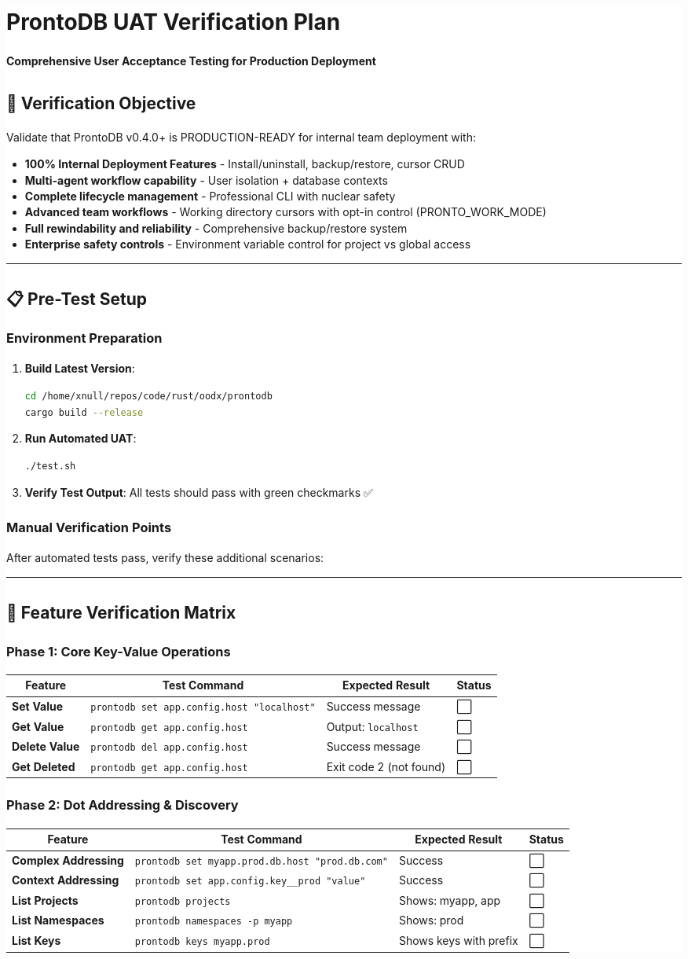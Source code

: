 # ProntoDB UAT Verification Plan

**Comprehensive User Acceptance Testing for Production Deployment**

## 🎯 **Verification Objective**

Validate that ProntoDB v0.4.0+ is PRODUCTION-READY for internal team deployment with:
- **100% Internal Deployment Features** - Install/uninstall, backup/restore, cursor CRUD
- **Multi-agent workflow capability** - User isolation + database contexts  
- **Complete lifecycle management** - Professional CLI with nuclear safety
- **Advanced team workflows** - Working directory cursors with opt-in control (PRONTO_WORK_MODE)
- **Full rewindability and reliability** - Comprehensive backup/restore system
- **Enterprise safety controls** - Environment variable control for project vs global access

---

## 📋 **Pre-Test Setup**

### **Environment Preparation**
1. **Build Latest Version**:
   ```bash
   cd /home/xnull/repos/code/rust/oodx/prontodb
   cargo build --release
   ```

2. **Run Automated UAT**:
   ```bash
   ./test.sh
   ```

3. **Verify Test Output**: All tests should pass with green checkmarks ✅

### **Manual Verification Points**
After automated tests pass, verify these additional scenarios:

---

## 🧪 **Feature Verification Matrix**

### **Phase 1: Core Key-Value Operations**
| Feature | Test Command | Expected Result | Status |
|---------|--------------|-----------------|--------|
| **Set Value** | `prontodb set app.config.host "localhost"` | Success message | ⬜ |
| **Get Value** | `prontodb get app.config.host` | Output: `localhost` | ⬜ |
| **Delete Value** | `prontodb del app.config.host` | Success message | ⬜ |
| **Get Deleted** | `prontodb get app.config.host` | Exit code 2 (not found) | ⬜ |

### **Phase 2: Dot Addressing & Discovery**
| Feature | Test Command | Expected Result | Status |
|---------|--------------|-----------------|--------|
| **Complex Addressing** | `prontodb set myapp.prod.db.host "prod.db.com"` | Success | ⬜ |
| **Context Addressing** | `prontodb set app.config.key__prod "value"` | Success | ⬜ |
| **List Projects** | `prontodb projects` | Shows: myapp, app | ⬜ |
| **List Namespaces** | `prontodb namespaces -p myapp` | Shows: prod | ⬜ |
| **List Keys** | `prontodb keys myapp.prod` | Shows keys with prefix | ⬜ |